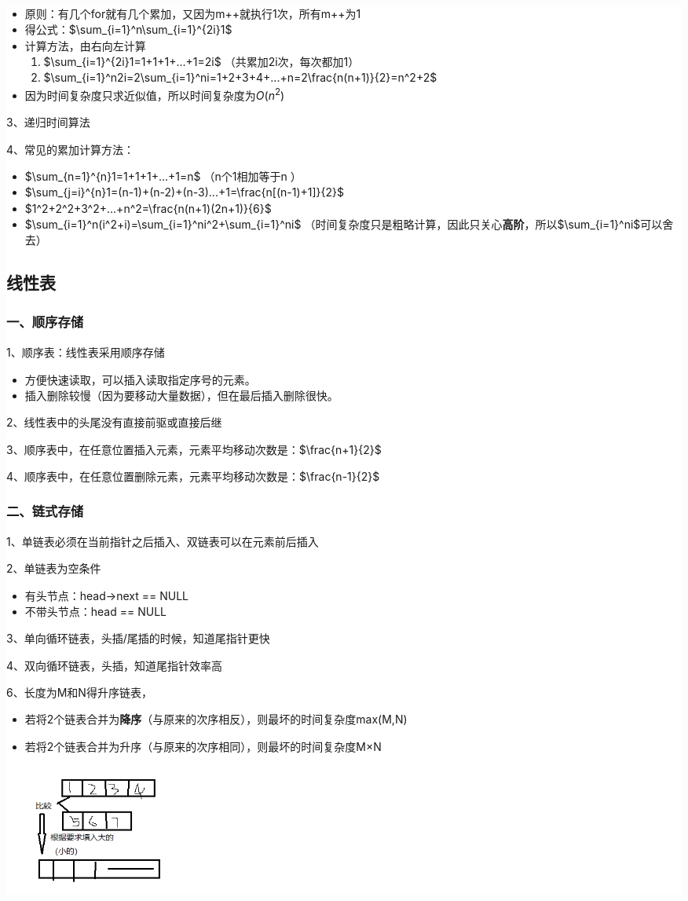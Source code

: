 - 原则：有几个for就有几个累加，又因为m++就执行1次，所有m++为1
- 得公式：$\sum_{i=1}^n\sum_{i=1}^{2i}1$ 
- 计算方法，由右向左计算
  1. $\sum_{i=1}^{2i}1=1+1+1+...+1=2i$ （共累加2i次，每次都加1）
  2. $\sum_{i=1}^n2i=2\sum_{i=1}^ni=1+2+3+4+...+n=2\frac{n(n+1)}{2}=n^2+2$
- 因为时间复杂度只求近似值，所以时间复杂度为$O({n^2})$

3、递归时间算法



4、常见的累加计算方法：

- $\sum_{n=1}^{n}1=1+1+1+...+1=n$ （n个1相加等于n ）
- $\sum_{j=i}^{n}1=(n-1)+(n-2)+(n-3)...+1=\frac{n[(n-1)+1]}{2}$ 
- $1^2+2^2+3^2+...+n^2=\frac{n(n+1)(2n+1)}{6}$
- $\sum_{i=1}^n(i^2+i)=\sum_{i=1}^ni^2+\sum_{i=1}^ni$ （时间复杂度只是粗略计算，因此只关心**高阶**，所以$\sum_{i=1}^ni$可以舍去）

## 线性表

### 一、顺序存储

1、顺序表：线性表采用顺序存储

- 方便快速读取，可以插入读取指定序号的元素。
- 插入删除较慢（因为要移动大量数据），但在最后插入删除很快。

2、线性表中的头尾没有直接前驱或直接后继

3、顺序表中，在任意位置插入元素，元素平均移动次数是：$\frac{n+1}{2}$

4、顺序表中，在任意位置删除元素，元素平均移动次数是：$\frac{n-1}{2}$ 

### 二、链式存储

1、单链表必须在当前指针之后插入、双链表可以在元素前后插入

2、单链表为空条件

- 有头节点：head->next == NULL
- 不带头节点：head == NULL

3、单向循环链表，头插/尾插的时候，知道尾指针更快

4、双向循环链表，头插，知道尾指针效率高

6、长度为M和N得升序链表，

- 若将2个链表合并为**降序**（与原来的次序相反），则最坏的时间复杂度max(M,N)

- 若将2个链表合并为升序（与原来的次序相同），则最坏的时间复杂度M$\times$N

  <img src=".\dataStruct\合并链表.png" style="zoom:67%;" />
